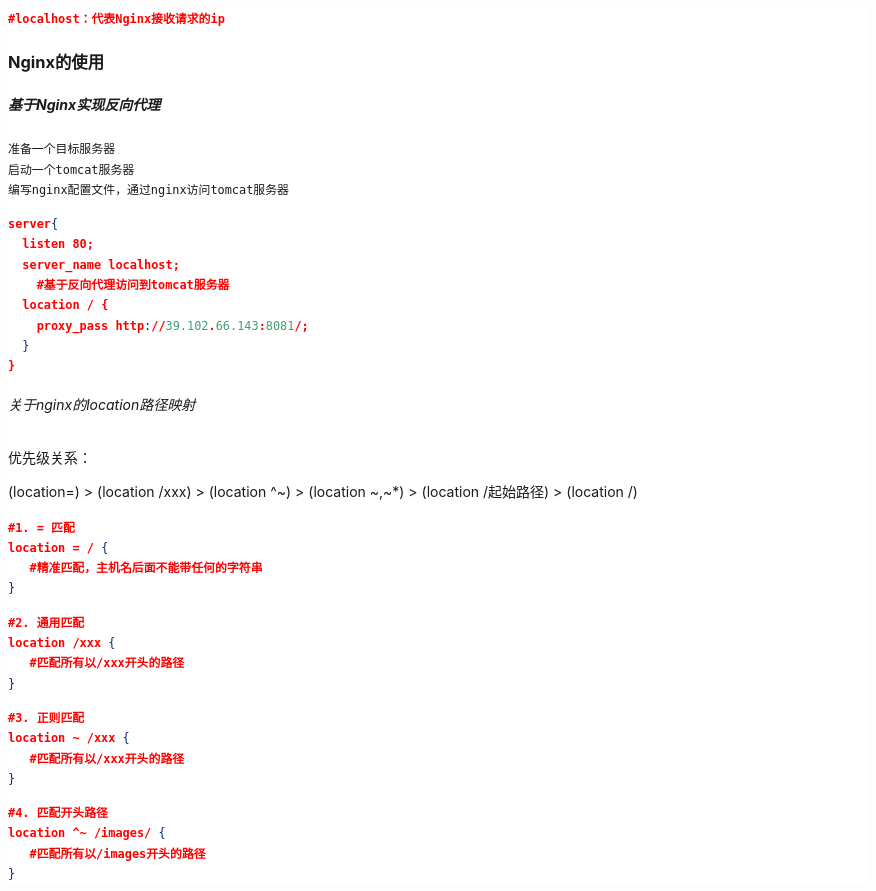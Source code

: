 ```json
#localhost：代表Nginx接收请求的ip
```



### Nginx的使用

##### 基于Nginx实现反向代理

```
准备一个目标服务器
启动一个tomcat服务器
编写nginx配置文件，通过nginx访问tomcat服务器
```

```json
server{
  listen 80;
  server_name localhost;
    #基于反向代理访问到tomcat服务器
  location / {
    proxy_pass http://39.102.66.143:8081/;
  }
}
```

###### 关于nginx的location路径映射

优先级关系：

(location=) > (location /xxx) > (location ^~) > (location ~,~*) > (location /起始路径) > (location /)

```json
#1. = 匹配
location = / {
   #精准匹配，主机名后面不能带任何的字符串
}
```

```json
#2. 通用匹配
location /xxx {
   #匹配所有以/xxx开头的路径
}
```

```json
#3. 正则匹配
location ~ /xxx {
   #匹配所有以/xxx开头的路径
}
```

```json
#4. 匹配开头路径
location ^~ /images/ {
   #匹配所有以/images开头的路径
}
```
